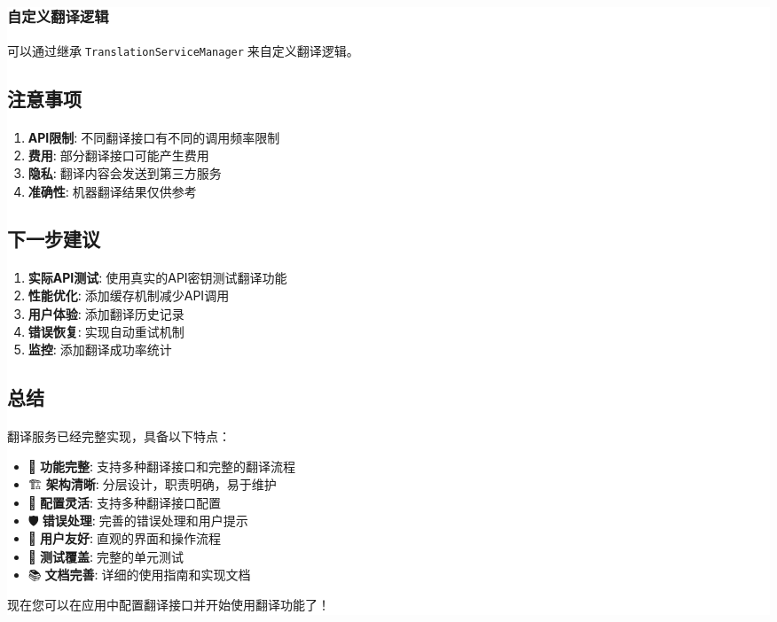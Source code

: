 ### 自定义翻译逻辑
可以通过继承 `TranslationServiceManager` 来自定义翻译逻辑。

## 注意事项

1. **API限制**: 不同翻译接口有不同的调用频率限制
2. **费用**: 部分翻译接口可能产生费用
3. **隐私**: 翻译内容会发送到第三方服务
4. **准确性**: 机器翻译结果仅供参考

## 下一步建议

1. **实际API测试**: 使用真实的API密钥测试翻译功能
2. **性能优化**: 添加缓存机制减少API调用
3. **用户体验**: 添加翻译历史记录
4. **错误恢复**: 实现自动重试机制
5. **监控**: 添加翻译成功率统计

## 总结

翻译服务已经完整实现，具备以下特点：

- 🎯 **功能完整**: 支持多种翻译接口和完整的翻译流程
- 🏗️ **架构清晰**: 分层设计，职责明确，易于维护
- 🔧 **配置灵活**: 支持多种翻译接口配置
- 🛡️ **错误处理**: 完善的错误处理和用户提示
- 📱 **用户友好**: 直观的界面和操作流程
- 🧪 **测试覆盖**: 完整的单元测试
- 📚 **文档完善**: 详细的使用指南和实现文档

现在您可以在应用中配置翻译接口并开始使用翻译功能了！
